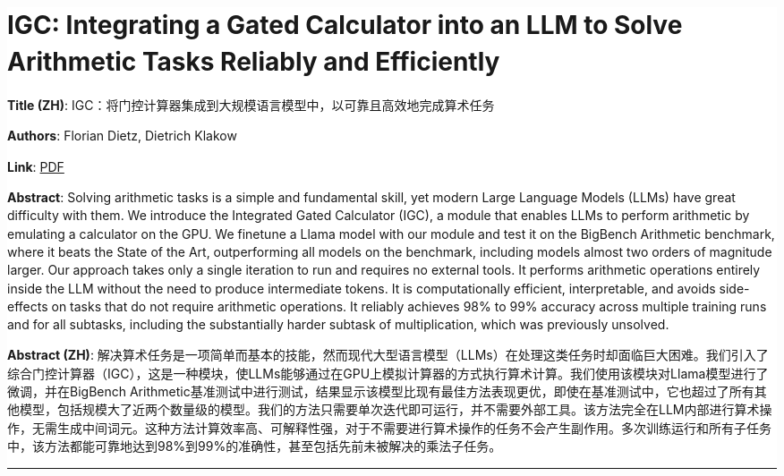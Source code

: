 # IGC: Integrating a Gated Calculator into an LLM to Solve Arithmetic Tasks Reliably and Efficiently 

**Title (ZH)**: IGC：将门控计算器集成到大规模语言模型中，以可靠且高效地完成算术任务 

**Authors**: Florian Dietz, Dietrich Klakow  

**Link**: [PDF](https://arxiv.org/pdf/2501.00684)  

**Abstract**: Solving arithmetic tasks is a simple and fundamental skill, yet modern Large Language Models (LLMs) have great difficulty with them. We introduce the Integrated Gated Calculator (IGC), a module that enables LLMs to perform arithmetic by emulating a calculator on the GPU. We finetune a Llama model with our module and test it on the BigBench Arithmetic benchmark, where it beats the State of the Art, outperforming all models on the benchmark, including models almost two orders of magnitude larger. Our approach takes only a single iteration to run and requires no external tools. It performs arithmetic operations entirely inside the LLM without the need to produce intermediate tokens. It is computationally efficient, interpretable, and avoids side-effects on tasks that do not require arithmetic operations. It reliably achieves 98\% to 99\% accuracy across multiple training runs and for all subtasks, including the substantially harder subtask of multiplication, which was previously unsolved. 

**Abstract (ZH)**: 解决算术任务是一项简单而基本的技能，然而现代大型语言模型（LLMs）在处理这类任务时却面临巨大困难。我们引入了综合门控计算器（IGC），这是一种模块，使LLMs能够通过在GPU上模拟计算器的方式执行算术计算。我们使用该模块对Llama模型进行了微调，并在BigBench Arithmetic基准测试中进行测试，结果显示该模型比现有最佳方法表现更优，即使在基准测试中，它也超过了所有其他模型，包括规模大了近两个数量级的模型。我们的方法只需要单次迭代即可运行，并不需要外部工具。该方法完全在LLM内部进行算术操作，无需生成中间词元。这种方法计算效率高、可解释性强，对于不需要进行算术操作的任务不会产生副作用。多次训练运行和所有子任务中，该方法都能可靠地达到98%到99%的准确性，甚至包括先前未被解决的乘法子任务。 

---
